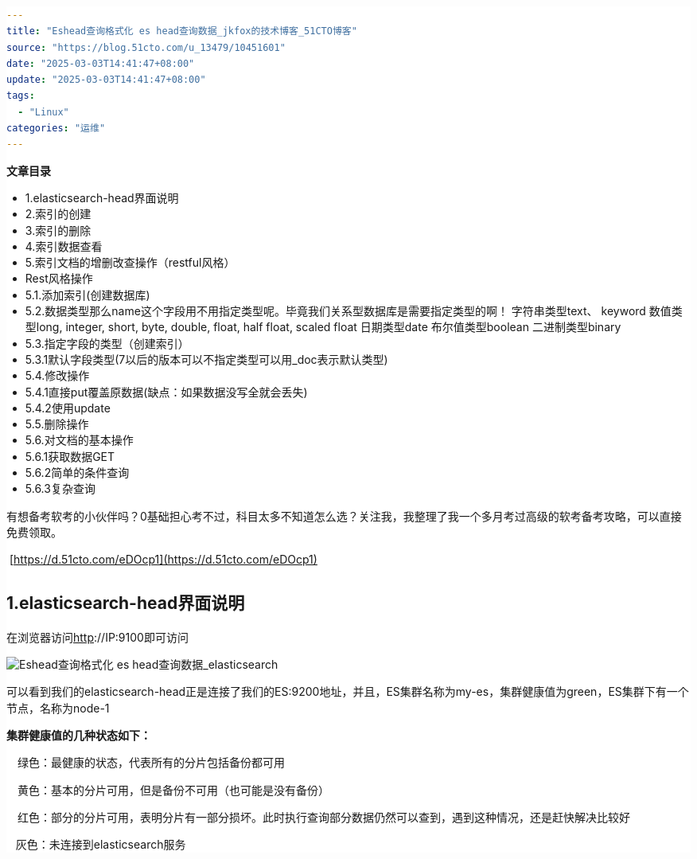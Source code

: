 ```yaml
---
title: "Eshead查询格式化 es head查询数据_jkfox的技术博客_51CTO博客"
source: "https://blog.51cto.com/u_13479/10451601"
date: "2025-03-03T14:41:47+08:00"
update: "2025-03-03T14:41:47+08:00"
tags:
  - "Linux"
categories: "运维"
---
```

**文章目录**

- 1.elasticsearch-head界面说明
- 2.索引的创建
- 3.索引的删除
- 4.索引数据查看
- 5.索引文档的增删改查操作（restful风格）
- Rest风格操作
- 5.1.添加索引(创建数据库)
- 5.2.数据类型那么name这个字段用不用指定类型呢。毕竟我们关系型数据库是需要指定类型的啊！ 字符串类型text、 keyword 数值类型long, integer, short, byte, double, float, half float, scaled float 日期类型date 布尔值类型boolean 二进制类型binary
- 5.3.指定字段的类型（创建索引）
- 5.3.1默认字段类型(7以后的版本可以不指定类型可以用\_doc表示默认类型)
- 5.4.修改操作
- 5.4.1直接put覆盖原数据(缺点：如果数据没写全就会丢失)
- 5.4.2使用update
- 5.5.删除操作
- 5.6.对文档的基本操作
- 5.6.1获取数据GET
- 5.6.2简单的条件查询
- 5.6.3复杂查询

有想备考软考的小伙伴吗？0基础担心考不过，科目太多不知道怎么选？关注我，我整理了我一个多月考过高级的软考备考攻略，可以直接免费领取。

 [https://d.51cto.com/eDOcp1](https://d.51cto.com/eDOcp1)

## 1.elasticsearch-head界面说明

在浏览器访问[http](https://rk.51cto.com/download?cateId=&cid=&tid=90&utm_platform=pc&utm_medium=51cto&utm_source=blog&utm_content=rksyzq_blog#http)://IP:9100即可访问

![Eshead查询格式化 es head查询数据_elasticsearch](https://s2.51cto.com/images/blog/202404/09111658_6614b32a1b80086047.png?x-oss-process=image/watermark,size_16,text_QDUxQ1RP5Y2a5a6i,color_FFFFFF,t_30,g_se,x_10,y_10,shadow_20,type_ZmFuZ3poZW5naGVpdGk=/format,webp/resize,m_fixed,w_1184)

可以看到我们的elasticsearch-head正是连接了我们的ES:9200地址，并且，ES集群名称为my-es，集群健康值为green，ES集群下有一个节点，名称为node-1

**集群健康值的几种状态如下：**

　绿色：最健康的状态，代表所有的分片包括备份都可用

　黄色：基本的分片可用，但是备份不可用（也可能是没有备份）

　红色：部分的分片可用，表明分片有一部分损坏。此时执行查询部分数据仍然可以查到，遇到这种情况，还是赶快解决比较好

   灰色：未连接到elasticsearch服务
